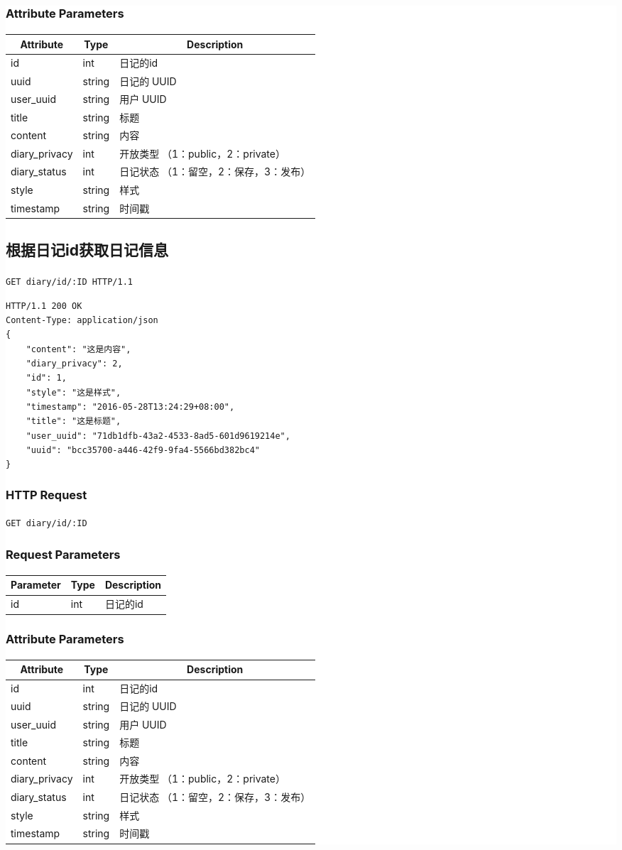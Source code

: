 

### Attribute Parameters

Attribute | Type | Description
----------|------|------------
id | int | 日记的id
uuid | string | 日记的 UUID
user_uuid | string | 用户 UUID
title | string | 标题
content | string | 内容
diary_privacy | int | 开放类型 （1：public，2：private） 
diary_status | int | 日记状态 （1：留空，2：保存，3：发布）  
style | string | 样式
timestamp | string | 时间戳




## 根据日记id获取日记信息

```http
GET diary/id/:ID HTTP/1.1
```

```http
HTTP/1.1 200 OK
Content-Type: application/json
{
    "content": "这是内容", 
    "diary_privacy": 2, 
    "id": 1, 
    "style": "这是样式", 
    "timestamp": "2016-05-28T13:24:29+08:00", 
    "title": "这是标题", 
    "user_uuid": "71db1dfb-43a2-4533-8ad5-601d9619214e", 
    "uuid": "bcc35700-a446-42f9-9fa4-5566bd382bc4"
}
```

### HTTP Request

`GET diary/id/:ID`

### Request Parameters

Parameter | Type | Description
----------|------|------------
id|int|日记的id



### Attribute Parameters

Attribute | Type | Description
----------|------|------------
id | int | 日记的id
uuid | string | 日记的 UUID
user_uuid | string | 用户 UUID
title | string | 标题
content | string | 内容
diary_privacy | int | 开放类型 （1：public，2：private） 
diary_status | int | 日记状态 （1：留空，2：保存，3：发布） 
style | string | 样式
timestamp | string | 时间戳
